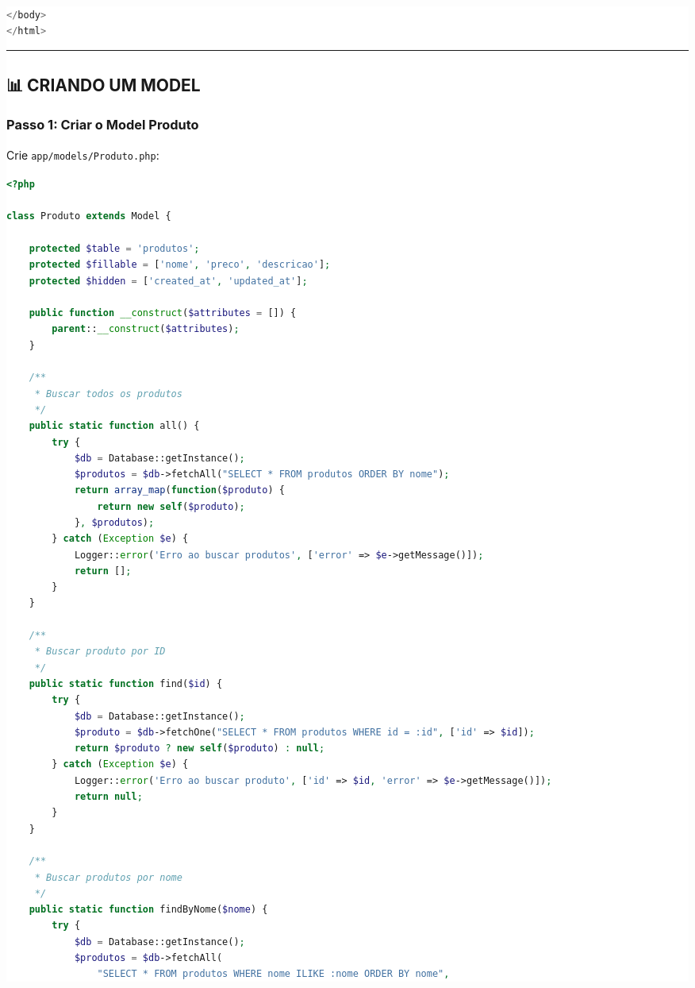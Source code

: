 ```php
</body>
</html>
```

---

## 📊 **CRIANDO UM MODEL**

### **Passo 1: Criar o Model Produto**

Crie `app/models/Produto.php`:

```php
<?php

class Produto extends Model {
    
    protected $table = 'produtos';
    protected $fillable = ['nome', 'preco', 'descricao'];
    protected $hidden = ['created_at', 'updated_at'];
    
    public function __construct($attributes = []) {
        parent::__construct($attributes);
    }
    
    /**
     * Buscar todos os produtos
     */
    public static function all() {
        try {
            $db = Database::getInstance();
            $produtos = $db->fetchAll("SELECT * FROM produtos ORDER BY nome");
            return array_map(function($produto) {
                return new self($produto);
            }, $produtos);
        } catch (Exception $e) {
            Logger::error('Erro ao buscar produtos', ['error' => $e->getMessage()]);
            return [];
        }
    }
    
    /**
     * Buscar produto por ID
     */
    public static function find($id) {
        try {
            $db = Database::getInstance();
            $produto = $db->fetchOne("SELECT * FROM produtos WHERE id = :id", ['id' => $id]);
            return $produto ? new self($produto) : null;
        } catch (Exception $e) {
            Logger::error('Erro ao buscar produto', ['id' => $id, 'error' => $e->getMessage()]);
            return null;
        }
    }
    
    /**
     * Buscar produtos por nome
     */
    public static function findByNome($nome) {
        try {
            $db = Database::getInstance();
            $produtos = $db->fetchAll(
                "SELECT * FROM produtos WHERE nome ILIKE :nome ORDER BY nome", 
```